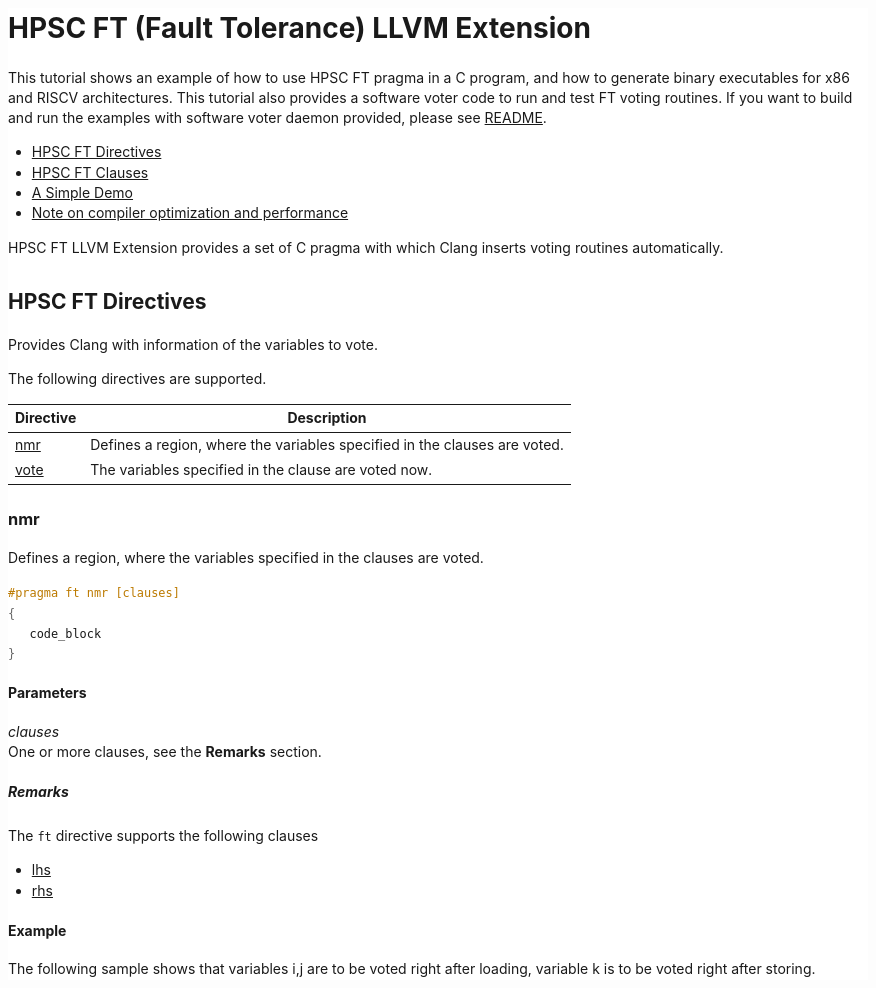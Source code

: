 # HPSC FT (Fault Tolerance) LLVM Extension

This tutorial shows an example of how to use HPSC FT pragma in a C program, and how to generate binary executables for x86 and RISCV architectures.
This tutorial also provides a software voter code to run and test FT voting routines.
If you want to build and run the examples with software voter daemon provided, please see [README](./README.md).

- [HPSC FT Directives](#hpscdirectives)
- [HPSC FT Clauses](#hpscclauses)
- [A Simple Demo](#quickdemo)
- [Note on compiler optimization and performance](#performance)

HPSC FT LLVM Extension provides a set of C pragma with which Clang inserts voting routines automatically.

## <a name="hpscdirectives"></a> HPSC FT Directives

Provides Clang with information of the variables to vote.

The following directives are supported.

|Directive|Description|
|---------|-----------|
|[nmr](#nmr)|Defines a region, where the variables specified in the clauses are voted.|
|[vote](#vote)|The variables specified in the clause are voted now.|

### <a name="nmr"></a> nmr

Defines a region, where the variables specified in the clauses are voted.

```cpp
#pragma ft nmr [clauses]
{
   code_block
}
```

#### Parameters

*clauses*<br/>
One or more clauses, see the **Remarks** section.

##### Remarks

The `ft` directive supports the following clauses

- [lhs](#lhs)
- [rhs](#rhs)


#### Example

The following sample shows that variables i,j are to be voted right after loading, variable k is to be voted right after storing.
